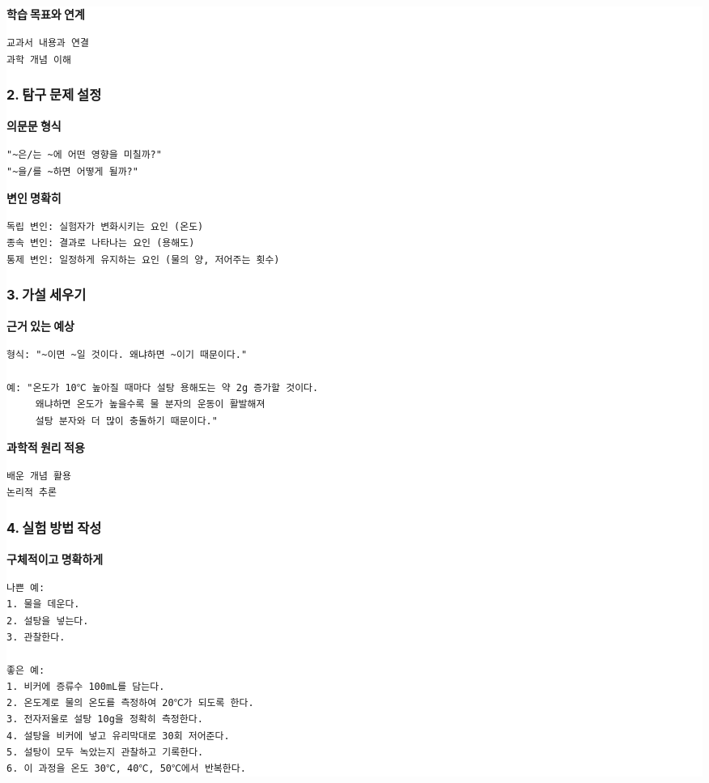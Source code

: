 **학습 목표와 연계**
```
교과서 내용과 연결
과학 개념 이해
```

### 2. 탐구 문제 설정

**의문문 형식**
```
"~은/는 ~에 어떤 영향을 미칠까?"
"~을/를 ~하면 어떻게 될까?"
```

**변인 명확히**
```
독립 변인: 실험자가 변화시키는 요인 (온도)
종속 변인: 결과로 나타나는 요인 (용해도)
통제 변인: 일정하게 유지하는 요인 (물의 양, 저어주는 횟수)
```

### 3. 가설 세우기

**근거 있는 예상**
```
형식: "~이면 ~일 것이다. 왜냐하면 ~이기 때문이다."

예: "온도가 10℃ 높아질 때마다 설탕 용해도는 약 2g 증가할 것이다.
     왜냐하면 온도가 높을수록 물 분자의 운동이 활발해져
     설탕 분자와 더 많이 충돌하기 때문이다."
```

**과학적 원리 적용**
```
배운 개념 활용
논리적 추론
```

### 4. 실험 방법 작성

**구체적이고 명확하게**
```
나쁜 예:
1. 물을 데운다.
2. 설탕을 넣는다.
3. 관찰한다.

좋은 예:
1. 비커에 증류수 100mL를 담는다.
2. 온도계로 물의 온도를 측정하여 20℃가 되도록 한다.
3. 전자저울로 설탕 10g을 정확히 측정한다.
4. 설탕을 비커에 넣고 유리막대로 30회 저어준다.
5. 설탕이 모두 녹았는지 관찰하고 기록한다.
6. 이 과정을 온도 30℃, 40℃, 50℃에서 반복한다.
```
